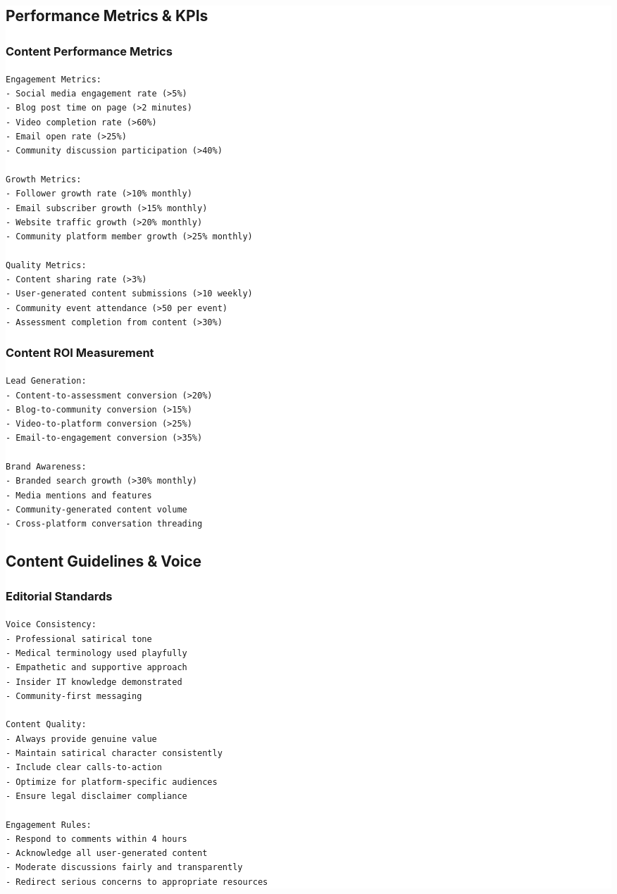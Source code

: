 ## Performance Metrics & KPIs

### Content Performance Metrics
```
Engagement Metrics:
- Social media engagement rate (>5%)
- Blog post time on page (>2 minutes)
- Video completion rate (>60%)
- Email open rate (>25%)
- Community discussion participation (>40%)

Growth Metrics:
- Follower growth rate (>10% monthly)
- Email subscriber growth (>15% monthly)
- Website traffic growth (>20% monthly)
- Community platform member growth (>25% monthly)

Quality Metrics:
- Content sharing rate (>3%)
- User-generated content submissions (>10 weekly)
- Community event attendance (>50 per event)
- Assessment completion from content (>30%)
```

### Content ROI Measurement
```
Lead Generation:
- Content-to-assessment conversion (>20%)
- Blog-to-community conversion (>15%)
- Video-to-platform conversion (>25%)
- Email-to-engagement conversion (>35%)

Brand Awareness:
- Branded search growth (>30% monthly)
- Media mentions and features
- Community-generated content volume
- Cross-platform conversation threading
```

## Content Guidelines & Voice

### Editorial Standards
```
Voice Consistency:
- Professional satirical tone
- Medical terminology used playfully
- Empathetic and supportive approach
- Insider IT knowledge demonstrated
- Community-first messaging

Content Quality:
- Always provide genuine value
- Maintain satirical character consistently
- Include clear calls-to-action
- Optimize for platform-specific audiences
- Ensure legal disclaimer compliance

Engagement Rules:
- Respond to comments within 4 hours
- Acknowledge all user-generated content
- Moderate discussions fairly and transparently
- Redirect serious concerns to appropriate resources
```